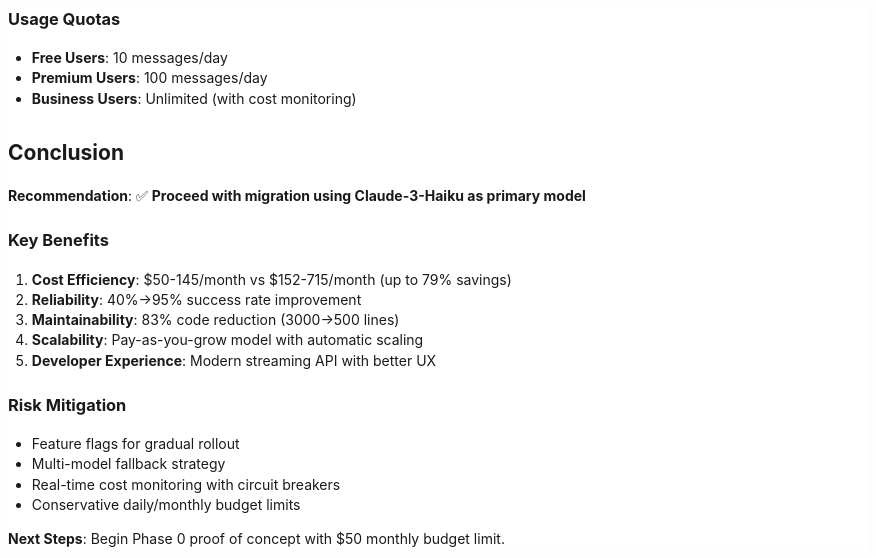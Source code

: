 ### Usage Quotas
- **Free Users**: 10 messages/day
- **Premium Users**: 100 messages/day
- **Business Users**: Unlimited (with cost monitoring)

## Conclusion

**Recommendation**: ✅ **Proceed with migration using Claude-3-Haiku as primary model**

### Key Benefits
1. **Cost Efficiency**: $50-145/month vs $152-715/month (up to 79% savings)
2. **Reliability**: 40%→95% success rate improvement
3. **Maintainability**: 83% code reduction (3000→500 lines)
4. **Scalability**: Pay-as-you-grow model with automatic scaling
5. **Developer Experience**: Modern streaming API with better UX

### Risk Mitigation
- Feature flags for gradual rollout
- Multi-model fallback strategy  
- Real-time cost monitoring with circuit breakers
- Conservative daily/monthly budget limits

**Next Steps**: Begin Phase 0 proof of concept with $50 monthly budget limit.